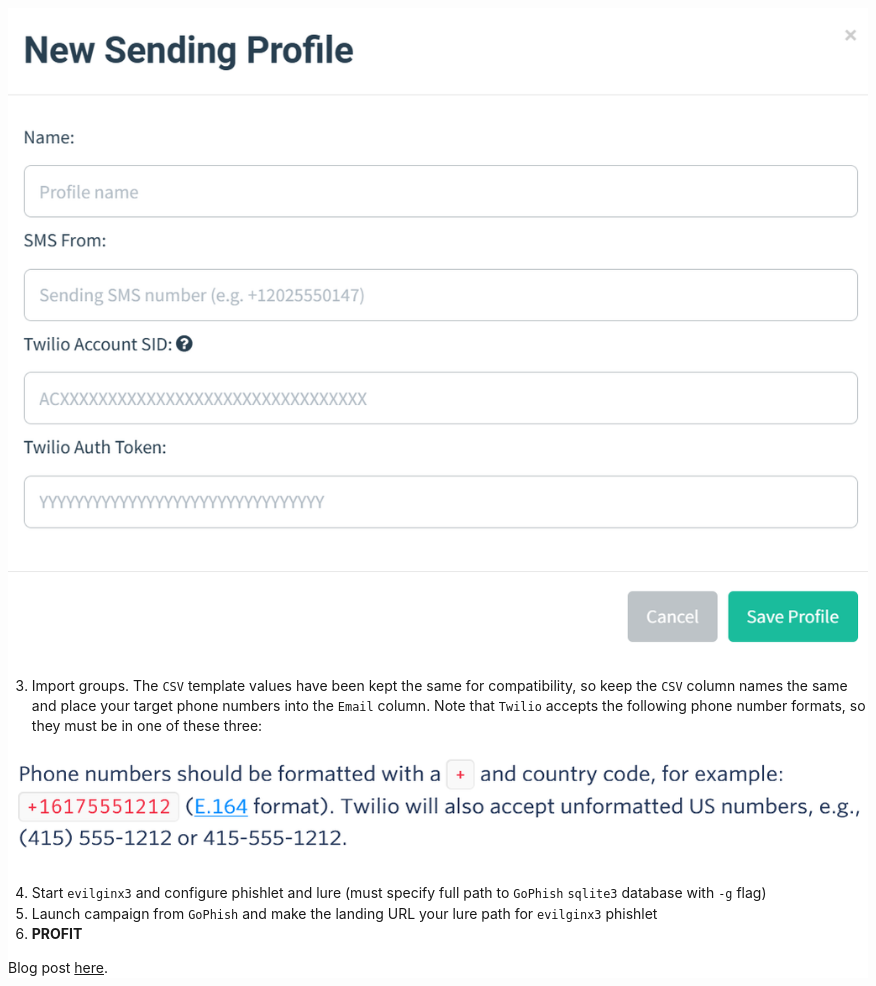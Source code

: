 ![sms-sending-profile](images/sms-sending-profile.png)

3. Import groups. The `CSV` template values have been kept the same for compatibility, so keep the `CSV` column names the same and place your target phone numbers into the `Email` column. Note that `Twilio` accepts the following phone number formats, so they must be in one of these three:

![twilio-number-formats](images/twilio-number-formats.png)

4. Start `evilginx3` and configure phishlet and lure (must specify full path to `GoPhish` `sqlite3` database with `-g` flag)
5. Launch campaign from `GoPhish` and make the landing URL your lure path for `evilginx3` phishlet
6. **PROFIT**

Blog post [here](https://fin3ss3g0d.net/index.php/2024/03/04/smishing-with-evilgophish/).
